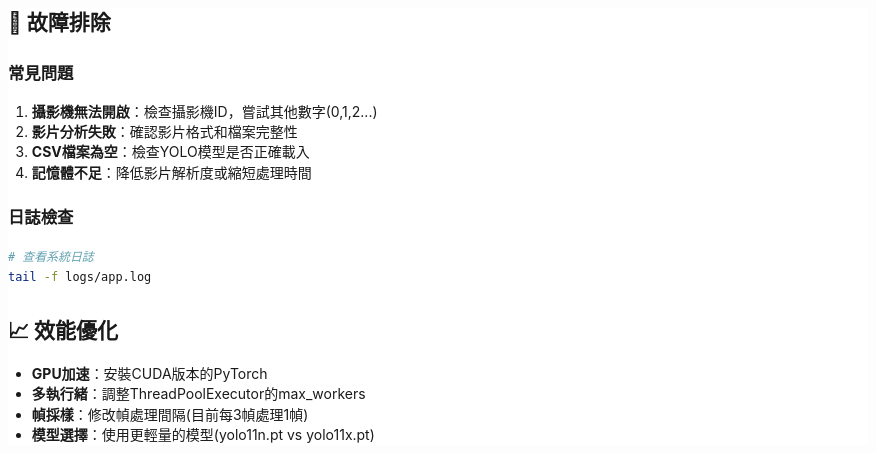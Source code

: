 ## 🚨 故障排除

### 常見問題
1. **攝影機無法開啟**：檢查攝影機ID，嘗試其他數字(0,1,2...)
2. **影片分析失敗**：確認影片格式和檔案完整性
3. **CSV檔案為空**：檢查YOLO模型是否正確載入
4. **記憶體不足**：降低影片解析度或縮短處理時間

### 日誌檢查
```bash
# 查看系統日誌
tail -f logs/app.log
```

## 📈 效能優化

- **GPU加速**：安裝CUDA版本的PyTorch
- **多執行緒**：調整ThreadPoolExecutor的max_workers
- **幀採樣**：修改幀處理間隔(目前每3幀處理1幀)
- **模型選擇**：使用更輕量的模型(yolo11n.pt vs yolo11x.pt)
